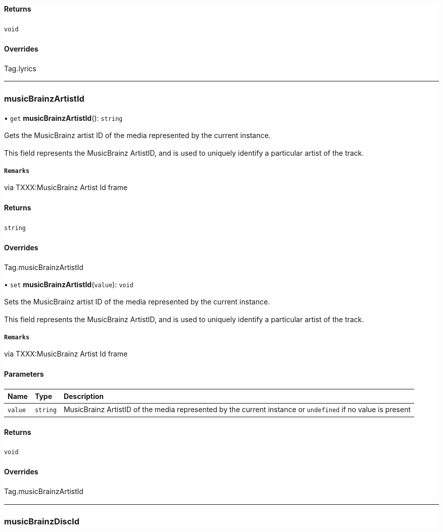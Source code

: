 #### Returns

`void`

#### Overrides

Tag.lyrics

---

### musicBrainzArtistId

• `get` **musicBrainzArtistId**(): `string`

Gets the MusicBrainz artist ID of the media represented by the current instance.

This field represents the MusicBrainz ArtistID, and is used to uniquely identify a
particular artist of the track.

**`Remarks`**

via TXXX:MusicBrainz Artist Id frame

#### Returns

`string`

#### Overrides

Tag.musicBrainzArtistId

• `set` **musicBrainzArtistId**(`value`): `void`

Sets the MusicBrainz artist ID of the media represented by the current instance.

This field represents the MusicBrainz ArtistID, and is used to uniquely identify a
particular artist of the track.

**`Remarks`**

via TXXX:MusicBrainz Artist Id frame

#### Parameters

| Name    | Type     | Description                                                                                                 |
| :------ | :------- | :---------------------------------------------------------------------------------------------------------- |
| `value` | `string` | MusicBrainz ArtistID of the media represented by the current instance or `undefined` if no value is present |

#### Returns

`void`

#### Overrides

Tag.musicBrainzArtistId

---

### musicBrainzDiscId
